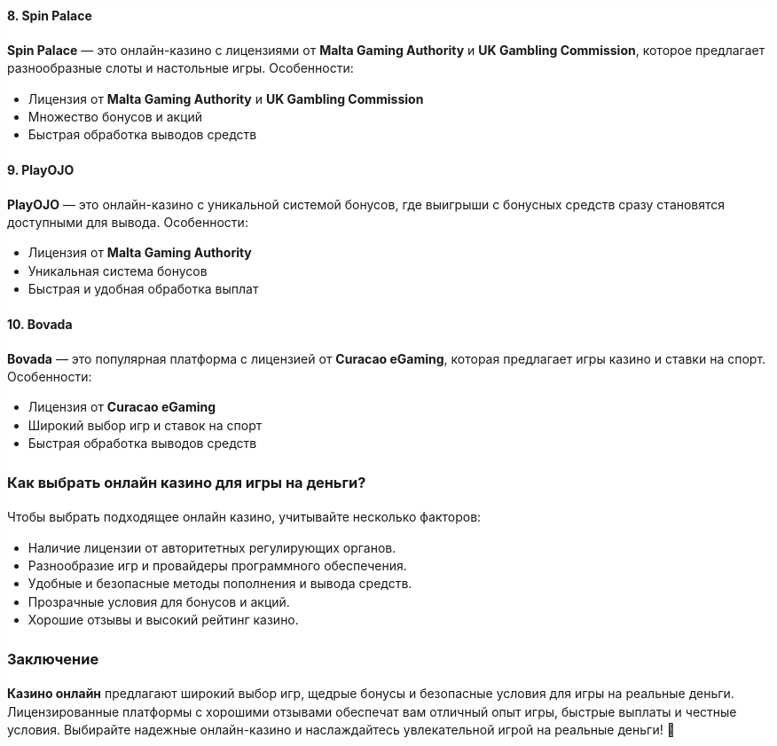 #### 8. **Spin Palace**

**Spin Palace** — это онлайн-казино с лицензиями от **Malta Gaming Authority** и **UK Gambling Commission**, которое предлагает разнообразные слоты и настольные игры. Особенности:

* Лицензия от **Malta Gaming Authority** и **UK Gambling Commission**
* Множество бонусов и акций
* Быстрая обработка выводов средств

#### 9. **PlayOJO**

**PlayOJO** — это онлайн-казино с уникальной системой бонусов, где выигрыши с бонусных средств сразу становятся доступными для вывода. Особенности:

* Лицензия от **Malta Gaming Authority**
* Уникальная система бонусов
* Быстрая и удобная обработка выплат

#### 10. **Bovada**

**Bovada** — это популярная платформа с лицензией от **Curacao eGaming**, которая предлагает игры казино и ставки на спорт. Особенности:

* Лицензия от **Curacao eGaming**
* Широкий выбор игр и ставок на спорт
* Быстрая обработка выводов средств

### Как выбрать онлайн казино для игры на деньги?

Чтобы выбрать подходящее онлайн казино, учитывайте несколько факторов:

* Наличие лицензии от авторитетных регулирующих органов.
* Разнообразие игр и провайдеры программного обеспечения.
* Удобные и безопасные методы пополнения и вывода средств.
* Прозрачные условия для бонусов и акций.
* Хорошие отзывы и высокий рейтинг казино.

### Заключение

**Казино онлайн** предлагают широкий выбор игр, щедрые бонусы и безопасные условия для игры на реальные деньги. Лицензированные платформы с хорошими отзывами обеспечат вам отличный опыт игры, быстрые выплаты и честные условия. Выбирайте надежные онлайн-казино и наслаждайтесь увлекательной игрой на реальные деньги! 🎰
